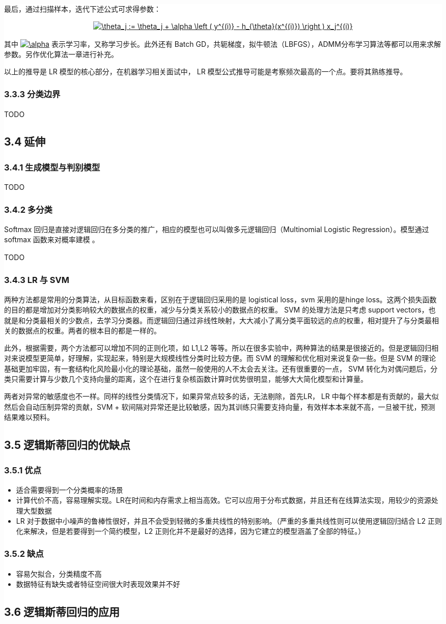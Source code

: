 最后，通过扫描样本，迭代下述公式可求得参数： 

<div align="center"><a href="https://www.codecogs.com/eqnedit.php?latex=\theta_j&space;:=&space;\theta_j&space;&plus;&space;\alpha&space;\left&space;(&space;y^{(i)}&space;-&space;h_{\theta}(x^{(i)})&space;\right&space;)&space;x_j^{(i)}" target="_blank"><img src="https://latex.codecogs.com/gif.latex?\theta_j&space;:=&space;\theta_j&space;&plus;&space;\alpha&space;\left&space;(&space;y^{(i)}&space;-&space;h_{\theta}(x^{(i)})&space;\right&space;)&space;x_j^{(i)}" title="\theta_j := \theta_j + \alpha \left ( y^{(i)} - h_{\theta}(x^{(i)}) \right ) x_j^{(i)}" /></a></div>

其中 <a href="https://www.codecogs.com/eqnedit.php?latex=\alpha" target="_blank"><img src="https://latex.codecogs.com/gif.latex?\alpha" title="\alpha" /></a> 表示学习率，又称学习步长。此外还有 Batch GD，共轭梯度，拟牛顿法（LBFGS），ADMM分布学习算法等都可以用来求解参数。另作优化算法一章进行补充。

以上的推导是 LR 模型的核心部分，在机器学习相关面试中， LR 模型公式推导可能是考察频次最高的一个点。要将其熟练推导。 

### 3.3.3 分类边界

 TODO

## 3.4 延伸

### 3.4.1 生成模型与判别模型

TODO

### 3.4.2 多分类

Softmax 回归是直接对逻辑回归在多分类的推广，相应的模型也可以叫做多元逻辑回归（Multinomial Logistic Regression）。模型通过 softmax 函数来对概率建模 。

TODO

### 3.4.3 LR 与 SVM

两种方法都是常用的分类算法，从目标函数来看，区别在于逻辑回归采用的是 logistical loss，svm 采用的是hinge loss。这两个损失函数的目的都是增加对分类影响较大的数据点的权重，减少与分类关系较小的数据点的权重。 SVM 的处理方法是只考虑 support vectors，也就是和分类最相关的少数点，去学习分类器。而逻辑回归通过非线性映射，大大减小了离分类平面较远的点的权重，相对提升了与分类最相关的数据点的权重。两者的根本目的都是一样的。

此外，根据需要，两个方法都可以增加不同的正则化项，如 L1,L2 等等。所以在很多实验中，两种算法的结果是很接近的。但是逻辑回归相对来说模型更简单，好理解，实现起来，特别是大规模线性分类时比较方便。而 SVM 的理解和优化相对来说复杂一些。但是 SVM 的理论基础更加牢固，有一套结构化风险最小化的理论基础，虽然一般使用的人不太会去关注。还有很重要的一点， SVM 转化为对偶问题后，分类只需要计算与少数几个支持向量的距离，这个在进行复杂核函数计算时优势很明显，能够大大简化模型和计算量。

两者对异常的敏感度也不一样。同样的线性分类情况下，如果异常点较多的话，无法剔除，首先LR， LR 中每个样本都是有贡献的，最大似然后会自动压制异常的贡献，SVM + 软间隔对异常还是比较敏感，因为其训练只需要支持向量，有效样本本来就不高，一旦被干扰，预测结果难以预料。 

## 3.5 逻辑斯蒂回归的优缺点

### 3.5.1 优点

- 适合需要得到一个分类概率的场景
- 计算代价不高，容易理解实现。LR在时间和内存需求上相当高效。它可以应用于分布式数据，并且还有在线算法实现，用较少的资源处理大型数据
- LR 对于数据中小噪声的鲁棒性很好，并且不会受到轻微的多重共线性的特别影响。（严重的多重共线性则可以使用逻辑回归结合 L2 正则化来解决，但是若要得到一个简约模型，L2 正则化并不是最好的选择，因为它建立的模型涵盖了全部的特征。）

### 3.5.2 缺点

- 容易欠拟合，分类精度不高
- 数据特征有缺失或者特征空间很大时表现效果并不好

## 3.6 逻辑斯蒂回归的应用
